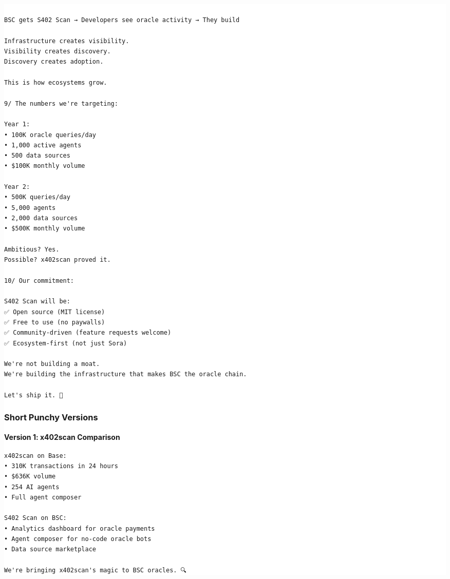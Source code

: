 ```

BSC gets S402 Scan → Developers see oracle activity → They build

Infrastructure creates visibility.
Visibility creates discovery.
Discovery creates adoption.

This is how ecosystems grow.

9/ The numbers we're targeting:

Year 1:
• 100K oracle queries/day
• 1,000 active agents
• 500 data sources
• $100K monthly volume

Year 2:
• 500K queries/day
• 5,000 agents
• 2,000 data sources
• $500K monthly volume

Ambitious? Yes.
Possible? x402scan proved it.

10/ Our commitment:

S402 Scan will be:
✅ Open source (MIT license)
✅ Free to use (no paywalls)
✅ Community-driven (feature requests welcome)
✅ Ecosystem-first (not just Sora)

We're not building a moat.
We're building the infrastructure that makes BSC the oracle chain.

Let's ship it. 🚀
```

### Short Punchy Versions

**Version 1: x402scan Comparison**
```
x402scan on Base:
• 310K transactions in 24 hours
• $636K volume
• 254 AI agents
• Full agent composer

S402 Scan on BSC:
• Analytics dashboard for oracle payments
• Agent composer for no-code oracle bots
• Data source marketplace

We're bringing x402scan's magic to BSC oracles. 🔍
```
